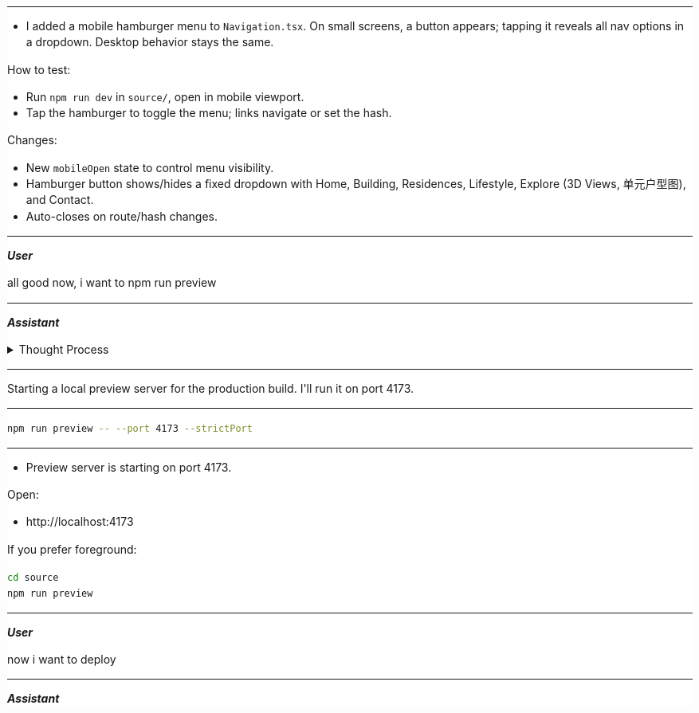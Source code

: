 
---

- I added a mobile hamburger menu to `Navigation.tsx`. On small screens, a button appears; tapping it reveals all nav options in a dropdown. Desktop behavior stays the same.

How to test:
- Run `npm run dev` in `source/`, open in mobile viewport.
- Tap the hamburger to toggle the menu; links navigate or set the hash.

Changes:
- New `mobileOpen` state to control menu visibility.
- Hamburger button shows/hides a fixed dropdown with Home, Building, Residences, Lifestyle, Explore (3D Views, 单元户型图), and Contact.
- Auto-closes on route/hash changes.

---

_**User**_

all good now, i want to npm run preview

---

_**Assistant**_

<think><details><summary>Thought Process</summary></details></think>

---

Starting a local preview server for the production build. I'll run it on port 4173.

---

```bash
npm run preview -- --port 4173 --strictPort
```

---

- Preview server is starting on port 4173.

Open:
- http://localhost:4173

If you prefer foreground:
```bash
cd source
npm run preview
```

---

_**User**_

now i want to deploy

---

_**Assistant**_
